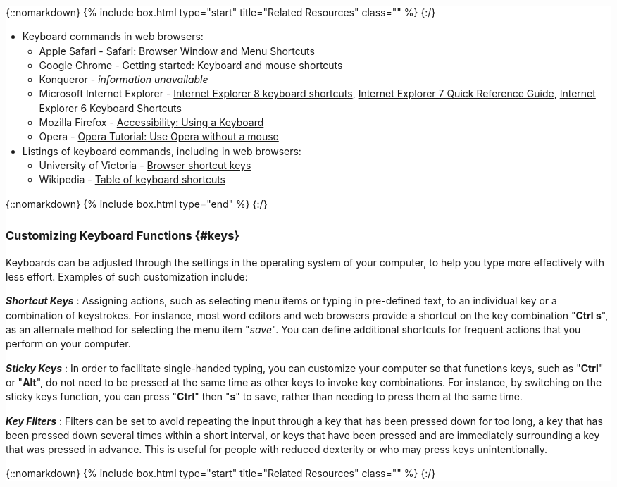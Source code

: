 {::nomarkdown}
{% include box.html type="start" title="Related Resources" class="" %}
{:/}

-   Keyboard commands in web browsers:
    -   Apple Safari - [Safari: Browser Window and Menu Shortcuts](http://docs.info.apple.com/article.html?artnum=42951)
    -   Google Chrome - [Getting started: Keyboard and mouse shortcuts](http://www.google.com/support/chrome/bin/answer.py?answer=95743)
    -   Konqueror - *information unavailable*
    -   Microsoft Internet Explorer - [Internet Explorer 8 keyboard shortcuts](http://windows.microsoft.com/en-US/windows-vista/Internet-Explorer-8-keyboard-shortcuts), [Internet Explorer 7 Quick Reference Guide](http://www.microsoft.com/windows/products/winfamily/ie/ie7/quickref.mspx), [Internet Explorer 6 Keyboard Shortcuts](http://support.microsoft.com/default.aspx/kb/306832)
    -   Mozilla Firefox - [Accessibility: Using a Keyboard](http://support.mozilla.com/en-US/kb/Accessibility?style_mode=inproduct#Using_a_Keyboard)
    -   Opera - [Opera Tutorial: Use Opera without a mouse](http://www.opera.com/browser/tutorials/nomouse/)
-   Listings of keyboard commands, including in web browsers:
    -   University of Victoria - [Browser shortcut keys](http://www.uvic.ca/help/shortcuts.html)
    -   Wikipedia - [Table of keyboard shortcuts](http://en.wikipedia.org/wiki/Table_of_keyboard_shortcuts)

{::nomarkdown}
{% include box.html type="end" %}
{:/}

### Customizing Keyboard Functions {#keys}

Keyboards can be adjusted through the settings in the operating system of your computer, to help you type more effectively with less effort. Examples of such customization include:

***Shortcut Keys***
:   Assigning actions, such as selecting menu items or typing in pre-defined text, to an individual key or a combination of keystrokes. For instance, most word editors and web browsers provide a shortcut on the key combination "**Ctrl s**", as an alternate method for selecting the menu item "*save*". You can define additional shortcuts for frequent actions that you perform on your computer.

***Sticky Keys***
:   In order to facilitate single-handed typing, you can customize your computer so that functions keys, such as "**Ctrl**" or "**Alt**", do not need to be pressed at the same time as other keys to invoke key combinations. For instance, by switching on the sticky keys function, you can press "**Ctrl**" then "**s**" to save, rather than needing to press them at the same time.

***Key Filters***
:   Filters can be set to avoid repeating the input through a key that has been pressed down for too long, a key that has been pressed down several times within a short interval, or keys that have been pressed and are immediately surrounding a key that was pressed in advance. This is useful for people with reduced dexterity or who may press keys unintentionally.

{::nomarkdown}
{% include box.html type="start" title="Related Resources" class="" %}
{:/}
